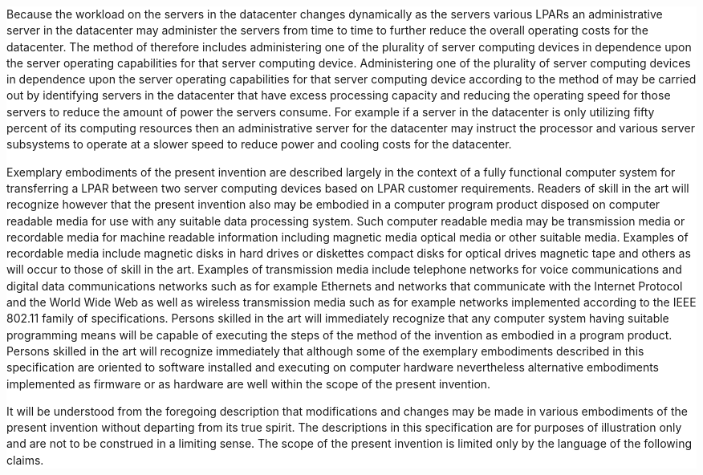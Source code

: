 Because the workload on the servers in the datacenter changes dynamically as the servers various LPARs an administrative server in the datacenter may administer the servers from time to time to further reduce the overall operating costs for the datacenter. The method of therefore includes administering one of the plurality of server computing devices in dependence upon the server operating capabilities for that server computing device. Administering one of the plurality of server computing devices in dependence upon the server operating capabilities for that server computing device according to the method of may be carried out by identifying servers in the datacenter that have excess processing capacity and reducing the operating speed for those servers to reduce the amount of power the servers consume. For example if a server in the datacenter is only utilizing fifty percent of its computing resources then an administrative server for the datacenter may instruct the processor and various server subsystems to operate at a slower speed to reduce power and cooling costs for the datacenter.

Exemplary embodiments of the present invention are described largely in the context of a fully functional computer system for transferring a LPAR between two server computing devices based on LPAR customer requirements. Readers of skill in the art will recognize however that the present invention also may be embodied in a computer program product disposed on computer readable media for use with any suitable data processing system. Such computer readable media may be transmission media or recordable media for machine readable information including magnetic media optical media or other suitable media. Examples of recordable media include magnetic disks in hard drives or diskettes compact disks for optical drives magnetic tape and others as will occur to those of skill in the art. Examples of transmission media include telephone networks for voice communications and digital data communications networks such as for example Ethernets and networks that communicate with the Internet Protocol and the World Wide Web as well as wireless transmission media such as for example networks implemented according to the IEEE 802.11 family of specifications. Persons skilled in the art will immediately recognize that any computer system having suitable programming means will be capable of executing the steps of the method of the invention as embodied in a program product. Persons skilled in the art will recognize immediately that although some of the exemplary embodiments described in this specification are oriented to software installed and executing on computer hardware nevertheless alternative embodiments implemented as firmware or as hardware are well within the scope of the present invention.

It will be understood from the foregoing description that modifications and changes may be made in various embodiments of the present invention without departing from its true spirit. The descriptions in this specification are for purposes of illustration only and are not to be construed in a limiting sense. The scope of the present invention is limited only by the language of the following claims.

